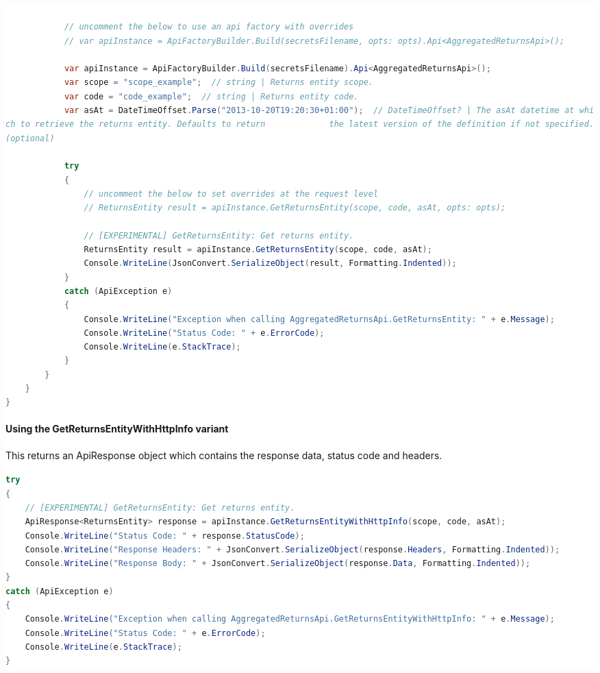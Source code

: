 ```csharp

            // uncomment the below to use an api factory with overrides
            // var apiInstance = ApiFactoryBuilder.Build(secretsFilename, opts: opts).Api<AggregatedReturnsApi>();

            var apiInstance = ApiFactoryBuilder.Build(secretsFilename).Api<AggregatedReturnsApi>();
            var scope = "scope_example";  // string | Returns entity scope.
            var code = "code_example";  // string | Returns entity code.
            var asAt = DateTimeOffset.Parse("2013-10-20T19:20:30+01:00");  // DateTimeOffset? | The asAt datetime at which to retrieve the returns entity. Defaults to return             the latest version of the definition if not specified. (optional) 

            try
            {
                // uncomment the below to set overrides at the request level
                // ReturnsEntity result = apiInstance.GetReturnsEntity(scope, code, asAt, opts: opts);

                // [EXPERIMENTAL] GetReturnsEntity: Get returns entity.
                ReturnsEntity result = apiInstance.GetReturnsEntity(scope, code, asAt);
                Console.WriteLine(JsonConvert.SerializeObject(result, Formatting.Indented));
            }
            catch (ApiException e)
            {
                Console.WriteLine("Exception when calling AggregatedReturnsApi.GetReturnsEntity: " + e.Message);
                Console.WriteLine("Status Code: " + e.ErrorCode);
                Console.WriteLine(e.StackTrace);
            }
        }
    }
}
```

#### Using the GetReturnsEntityWithHttpInfo variant
This returns an ApiResponse object which contains the response data, status code and headers.

```csharp
try
{
    // [EXPERIMENTAL] GetReturnsEntity: Get returns entity.
    ApiResponse<ReturnsEntity> response = apiInstance.GetReturnsEntityWithHttpInfo(scope, code, asAt);
    Console.WriteLine("Status Code: " + response.StatusCode);
    Console.WriteLine("Response Headers: " + JsonConvert.SerializeObject(response.Headers, Formatting.Indented));
    Console.WriteLine("Response Body: " + JsonConvert.SerializeObject(response.Data, Formatting.Indented));
}
catch (ApiException e)
{
    Console.WriteLine("Exception when calling AggregatedReturnsApi.GetReturnsEntityWithHttpInfo: " + e.Message);
    Console.WriteLine("Status Code: " + e.ErrorCode);
    Console.WriteLine(e.StackTrace);
}
```
